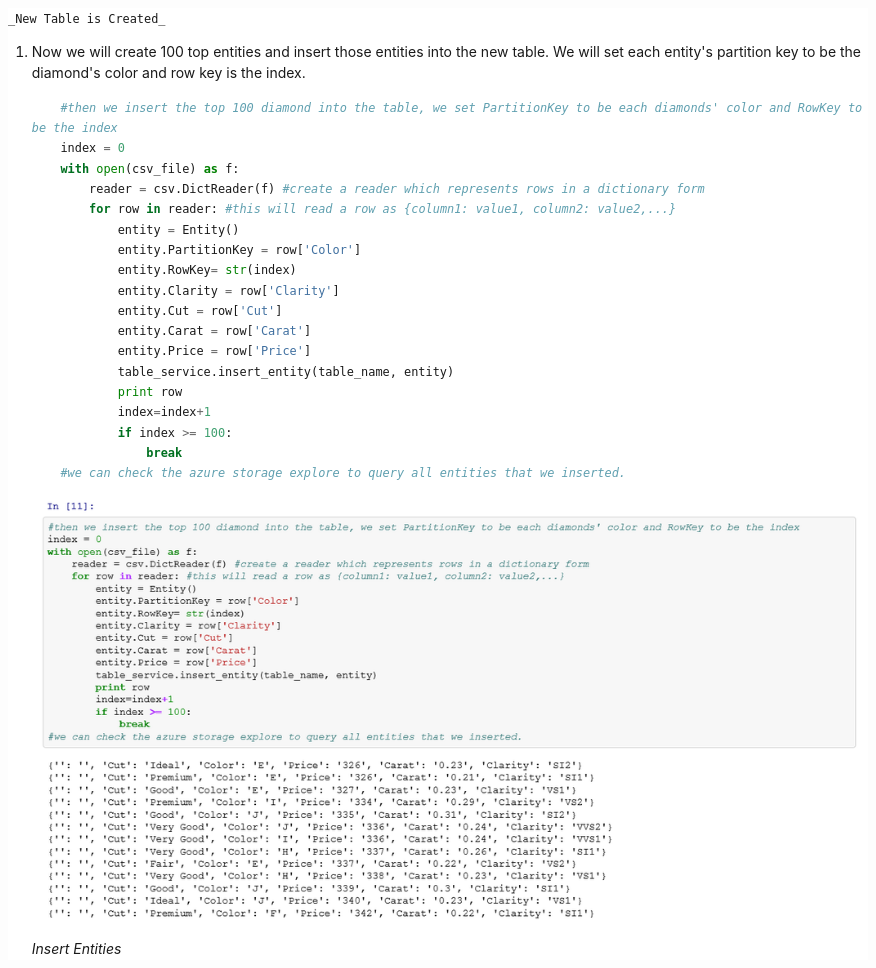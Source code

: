 	_New Table is Created_

1. Now we will create 100 top entities and insert those entities into the new table. We will set each entity's partition key to be the diamond's color and row key is the index.

	````Python
		#then we insert the top 100 diamond into the table, we set PartitionKey to be each diamonds' color and RowKey to be the index
		index = 0
		with open(csv_file) as f:
		    reader = csv.DictReader(f) #create a reader which represents rows in a dictionary form
		    for row in reader: #this will read a row as {column1: value1, column2: value2,...}        
		        entity = Entity()
		        entity.PartitionKey = row['Color']
		        entity.RowKey= str(index)
		        entity.Clarity = row['Clarity']
		        entity.Cut = row['Cut']
		        entity.Carat = row['Carat']
		        entity.Price = row['Price']
		        table_service.insert_entity(table_name, entity)
		        print row
		        index=index+1
		        if index >= 100:
		            break
		#we can check the azure storage explore to query all entities that we inserted.	
     ````

	![Insert Entities](images/ipy-code-insert-entities.png?raw=true)

	_Insert Entities_
